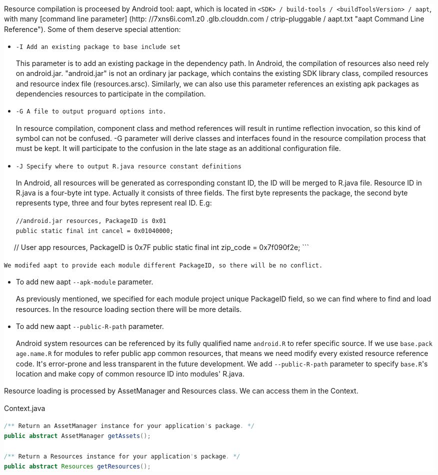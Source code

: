 Resource compilation is proceesed by Android tool: aapt, which is located in `<SDK> / build-tools / <buildToolsVersion> / aapt`, with many [command line parameter] (http: //7xns6i.com1.z0 .glb.clouddn.com / ctrip-pluggable / aapt.txt "aapt Command Line Reference"). Some of them deserve special attention:

- `-I Add an existing package to base include set`

	This parameter is to add an existing package in the dependency path. In Android, the compilation of resources also need rely on android.jar. "android.jar" is not an ordinary jar package, which contains the existing SDK library class, compiled resources  and resource index file (resources.arsc). Similarly, we can also use this parameter references an existing apk packages as dependencies resources to participate in the compilation. 

- `-G A file to output proguard options into.`

	In resource compilation, component class and method references will result in runtime reflection invocation, so this kind of symbol can not be confused. -G parameter will derive classes and interfaces found in the resource compilation process that must be kept. It will participate to the confusion in the late stage as an additional configuration file.

- `-J Specify where to output R.java resource constant definitions`

	In Android, all resources will be generated as corresponding constant ID, the ID will be merged to R.java file. Resource ID in R.java is a four-byte int type. Actually it consists of three fields. The first byte represents the package, the second byte represents type, three and four bytes represent real ID. E.g:
    

	```
	//android.jar resources, PackageID is 0x01
	public static final int cancel = 0x01040000;
    
	// User app resources, PackageID is 0x7F
	public static final int zip_code = 0x7f090f2e;
	```

	We modifed aapt to provide each module different PackageID, so there will be no conflict.

- To add new aapt `--apk-module` parameter.

	As previously mentioned, we specified for each module project unique PackageID field, so we can find where to find and load resources. In the resource loading section there will be more details.
   
- To add new aapt `--public-R-path` parameter.

	Android system resources can be referenced by its fully qualified name `android.R`  to refer specific source. If we use `base.package.name.R` for modules to refer public app common resources, that means we need modify every existed resource reference code. It's error-prone and less transparent in the future development. We add `--public-R-path` parameter to specify `base.R`'s location and make copy of common resource ID into modules' R.java.
	

Resource loading is processed by AssetManager and Resources class. We can access them in the Context.

Context.java

```java
/** Return an AssetManager instance for your application's package. */
public abstract AssetManager getAssets();

/** Return a Resources instance for your application's package. */
public abstract Resources getResources();
```
